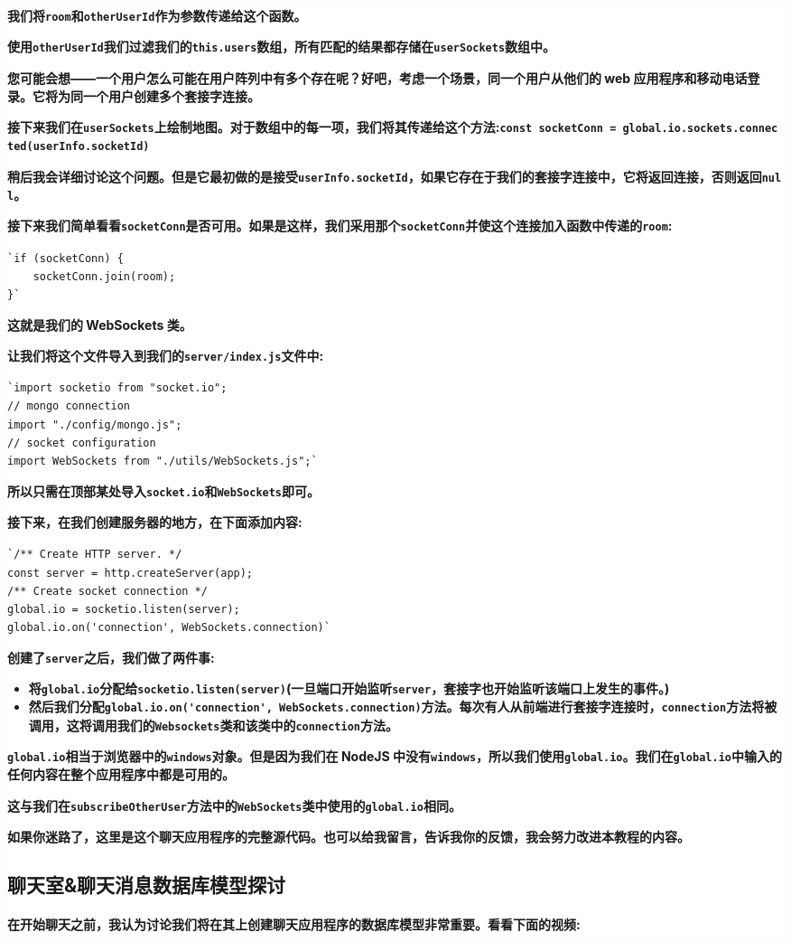 **我们将`room`和`otherUserId`作为参数传递给这个函数。**

**使用`otherUserId`我们过滤我们的`this.users`数组，所有匹配的结果都存储在`userSockets`数组中。**

**您可能会想——一个用户怎么可能在用户阵列中有多个存在呢？好吧，考虑一个场景，同一个用户从他们的 web 应用程序和移动电话登录。它将为同一个用户创建多个套接字连接。**

**接下来我们在`userSockets`上绘制地图。对于数组中的每一项，我们将其传递给这个方法:`const socketConn = global.io.sockets.connected(userInfo.socketId)`**

**稍后我会详细讨论这个问题。但是它最初做的是接受`userInfo.socketId`，如果它存在于我们的套接字连接中，它将返回连接，否则返回`null`。**

**接下来我们简单看看`socketConn`是否可用。如果是这样，我们采用那个`socketConn`并使这个连接加入函数中传递的`room`:**

```
`if (socketConn) {
	socketConn.join(room);
}`
```

**这就是我们的 WebSockets 类。**

**让我们将这个文件导入到我们的`server/index.js`文件中:**

```
`import socketio from "socket.io";
// mongo connection
import "./config/mongo.js";
// socket configuration
import WebSockets from "./utils/WebSockets.js";`
```

**所以只需在顶部某处导入`socket.io`和`WebSockets`即可。**

**接下来，在我们创建服务器的地方，在下面添加内容:**

```
`/** Create HTTP server. */
const server = http.createServer(app);
/** Create socket connection */
global.io = socketio.listen(server);
global.io.on('connection', WebSockets.connection)`
```

**创建了`server`之后，我们做了两件事:**

*   **将`global.io`分配给`socketio.listen(server)`(一旦端口开始监听`server`，套接字也开始监听该端口上发生的事件。)**
*   **然后我们分配`global.io.on('connection', WebSockets.connection)`方法。每次有人从前端进行套接字连接时，`connection`方法将被调用，这将调用我们的`Websockets`类和该类中的`connection`方法。**

**`global.io`相当于浏览器中的`windows`对象。但是因为我们在 NodeJS 中没有`windows`，所以我们使用`global.io`。我们在`global.io`中输入的任何内容在整个应用程序中都是可用的。**

**这与我们在`subscribeOtherUser`方法中的`WebSockets`类中使用的`global.io`相同。**

**如果你迷路了，这里是这个聊天应用程序的完整源代码。也可以给我留言，告诉我你的反馈，我会努力改进本教程的内容。**

## **聊天室&聊天消息数据库模型探讨**

**在开始聊天之前，我认为讨论我们将在其上创建聊天应用程序的数据库模型非常重要。看看下面的视频:**
